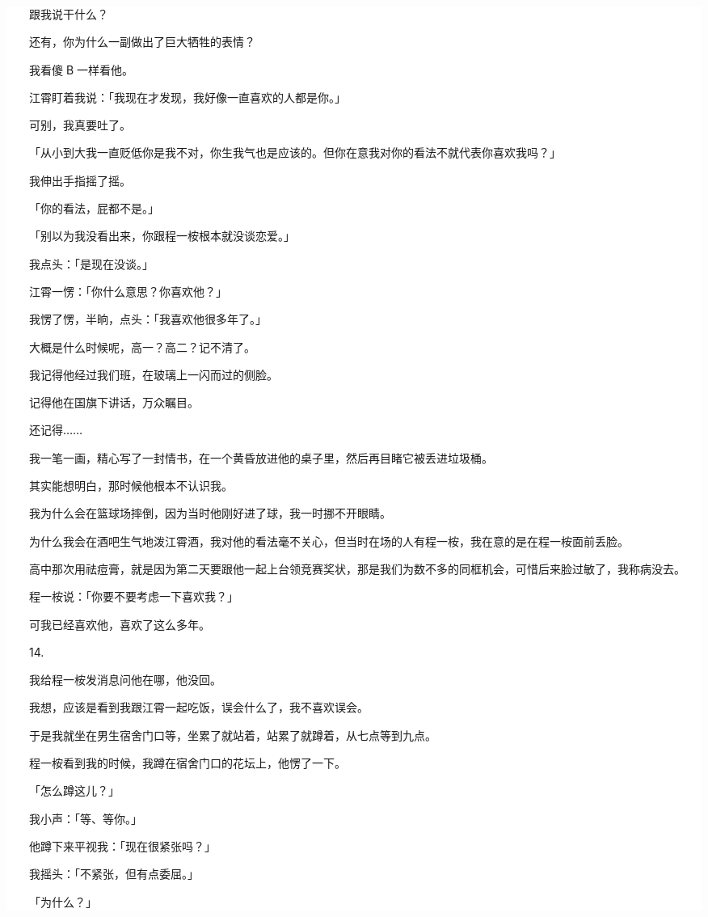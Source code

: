 &emsp;&emsp;跟我说干什么？  
  
&emsp;&emsp;还有，你为什么一副做出了巨大牺牲的表情？  
  
&emsp;&emsp;我看傻 B 一样看他。  
  
&emsp;&emsp;江霄盯着我说：「我现在才发现，我好像一直喜欢的人都是你。」  
  
&emsp;&emsp;可别，我真要吐了。  
  
&emsp;&emsp;「从小到大我一直贬低你是我不对，你生我气也是应该的。但你在意我对你的看法不就代表你喜欢我吗？」  
  
&emsp;&emsp;我伸出手指摇了摇。  
  
&emsp;&emsp;「你的看法，屁都不是。」  
  
&emsp;&emsp;「别以为我没看出来，你跟程一桉根本就没谈恋爱。」  
  
&emsp;&emsp;我点头：「是现在没谈。」  
  
&emsp;&emsp;江霄一愣：「你什么意思？你喜欢他？」  
  
&emsp;&emsp;我愣了愣，半晌，点头：「我喜欢他很多年了。」  
  
&emsp;&emsp;大概是什么时候呢，高一？高二？记不清了。  
  
&emsp;&emsp;我记得他经过我们班，在玻璃上一闪而过的侧脸。  
  
&emsp;&emsp;记得他在国旗下讲话，万众瞩目。  
  
&emsp;&emsp;还记得……  
  
&emsp;&emsp;我一笔一画，精心写了一封情书，在一个黄昏放进他的桌子里，然后再目睹它被丢进垃圾桶。  
  
&emsp;&emsp;其实能想明白，那时候他根本不认识我。  
  
&emsp;&emsp;我为什么会在篮球场摔倒，因为当时他刚好进了球，我一时挪不开眼睛。  
  
&emsp;&emsp;为什么我会在酒吧生气地泼江霄酒，我对他的看法毫不关心，但当时在场的人有程一桉，我在意的是在程一桉面前丢脸。  
  
&emsp;&emsp;高中那次用祛痘膏，就是因为第二天要跟他一起上台领竞赛奖状，那是我们为数不多的同框机会，可惜后来脸过敏了，我称病没去。  
  
&emsp;&emsp;程一桉说：「你要不要考虑一下喜欢我？」  
  
&emsp;&emsp;可我已经喜欢他，喜欢了这么多年。  
  
&emsp;&emsp;14.  
  
&emsp;&emsp;我给程一桉发消息问他在哪，他没回。  
  
&emsp;&emsp;我想，应该是看到我跟江霄一起吃饭，误会什么了，我不喜欢误会。  
  
&emsp;&emsp;于是我就坐在男生宿舍门口等，坐累了就站着，站累了就蹲着，从七点等到九点。  
  
&emsp;&emsp;程一桉看到我的时候，我蹲在宿舍门口的花坛上，他愣了一下。  
  
&emsp;&emsp;「怎么蹲这儿？」  
  
&emsp;&emsp;我小声：「等、等你。」  
  
&emsp;&emsp;他蹲下来平视我：「现在很紧张吗？」  
  
&emsp;&emsp;我摇头：「不紧张，但有点委屈。」  
  
&emsp;&emsp;「为什么？」  
  